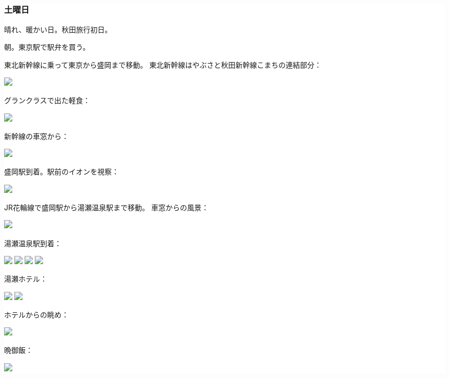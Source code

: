 ### 土曜日

晴れ、暖かい日。秋田旅行初日。

朝。東京駅で駅弁を買う。

東北新幹線に乗って東京から盛岡まで移動。
東北新幹線はやぶさと秋田新幹線こまちの連結部分：

<img src="https://i.imgur.com/TCm2U1G.jpg" width="500">

グランクラスで出た軽食：

<img src="https://i.imgur.com/mfhQgg4.jpg" width="700">

新幹線の車窓から：

<img src="https://i.imgur.com/FNpP5OK.jpg" width="500">

盛岡駅到着。駅前のイオンを視察：

<img src="https://i.imgur.com/vRwLF7J.jpg" width="700">

JR花輪線で盛岡駅から湯瀬温泉駅まで移動。
車窓からの風景：

<img src="https://i.imgur.com/mJjiKl6.jpg" width="700">

湯瀬温泉駅到着：

<img src="https://i.imgur.com/HFq1sQU.jpg" width="700">

<img src="https://i.imgur.com/e24aiwh.jpg" width="700">

<img src="https://i.imgur.com/KQuxk0o.jpg" width="700">

<img src="https://i.imgur.com/EzMX4AM.jpg" width="700">

湯瀬ホテル：

<img src="https://i.imgur.com/ExipFTT.jpg" width="700">

<img src="https://i.imgur.com/VbK2HyN.jpg" width="700">

ホテルからの眺め：

<img src="https://i.imgur.com/g0Orazv.jpg" width="700">

晩御飯：

<img src="https://i.imgur.com/oTcNlwC.jpg" width="700">